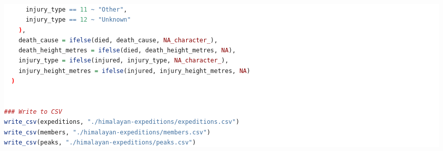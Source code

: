 ```r
      injury_type == 11 ~ "Other",
      injury_type == 12 ~ "Unknown"
    ),
    death_cause = ifelse(died, death_cause, NA_character_),
    death_height_metres = ifelse(died, death_height_metres, NA),
    injury_type = ifelse(injured, injury_type, NA_character_),
    injury_height_metres = ifelse(injured, injury_height_metres, NA)
  )


### Write to CSV
write_csv(expeditions, "./himalayan-expeditions/expeditions.csv")
write_csv(members, "./himalayan-expeditions/members.csv")
write_csv(peaks, "./himalayan-expeditions/peaks.csv")

```
